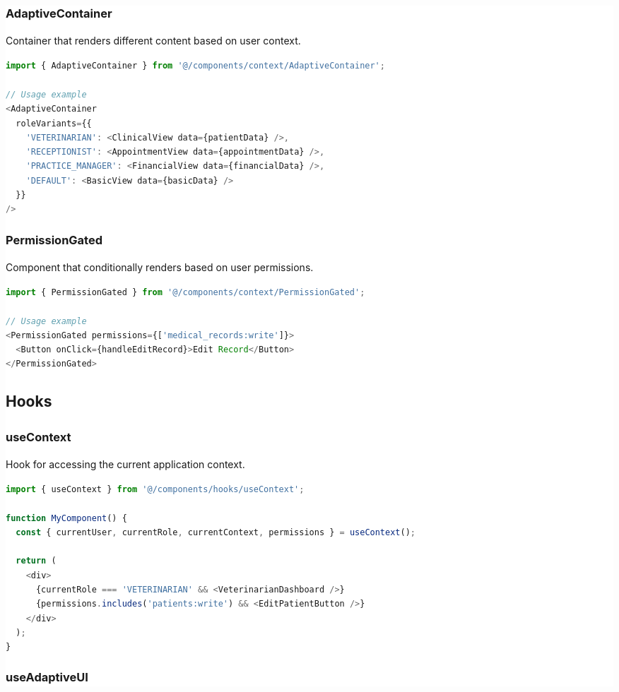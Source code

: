 ### AdaptiveContainer

Container that renders different content based on user context.

```typescript
import { AdaptiveContainer } from '@/components/context/AdaptiveContainer';

// Usage example
<AdaptiveContainer
  roleVariants={{
    'VETERINARIAN': <ClinicalView data={patientData} />,
    'RECEPTIONIST': <AppointmentView data={appointmentData} />,
    'PRACTICE_MANAGER': <FinancialView data={financialData} />,
    'DEFAULT': <BasicView data={basicData} />
  }}
/>
```

### PermissionGated

Component that conditionally renders based on user permissions.

```typescript
import { PermissionGated } from '@/components/context/PermissionGated';

// Usage example
<PermissionGated permissions={['medical_records:write']}>
  <Button onClick={handleEditRecord}>Edit Record</Button>
</PermissionGated>
```

## Hooks

### useContext

Hook for accessing the current application context.

```typescript
import { useContext } from '@/components/hooks/useContext';

function MyComponent() {
  const { currentUser, currentRole, currentContext, permissions } = useContext();
  
  return (
    <div>
      {currentRole === 'VETERINARIAN' && <VeterinarianDashboard />}
      {permissions.includes('patients:write') && <EditPatientButton />}
    </div>
  );
}
```

### useAdaptiveUI
